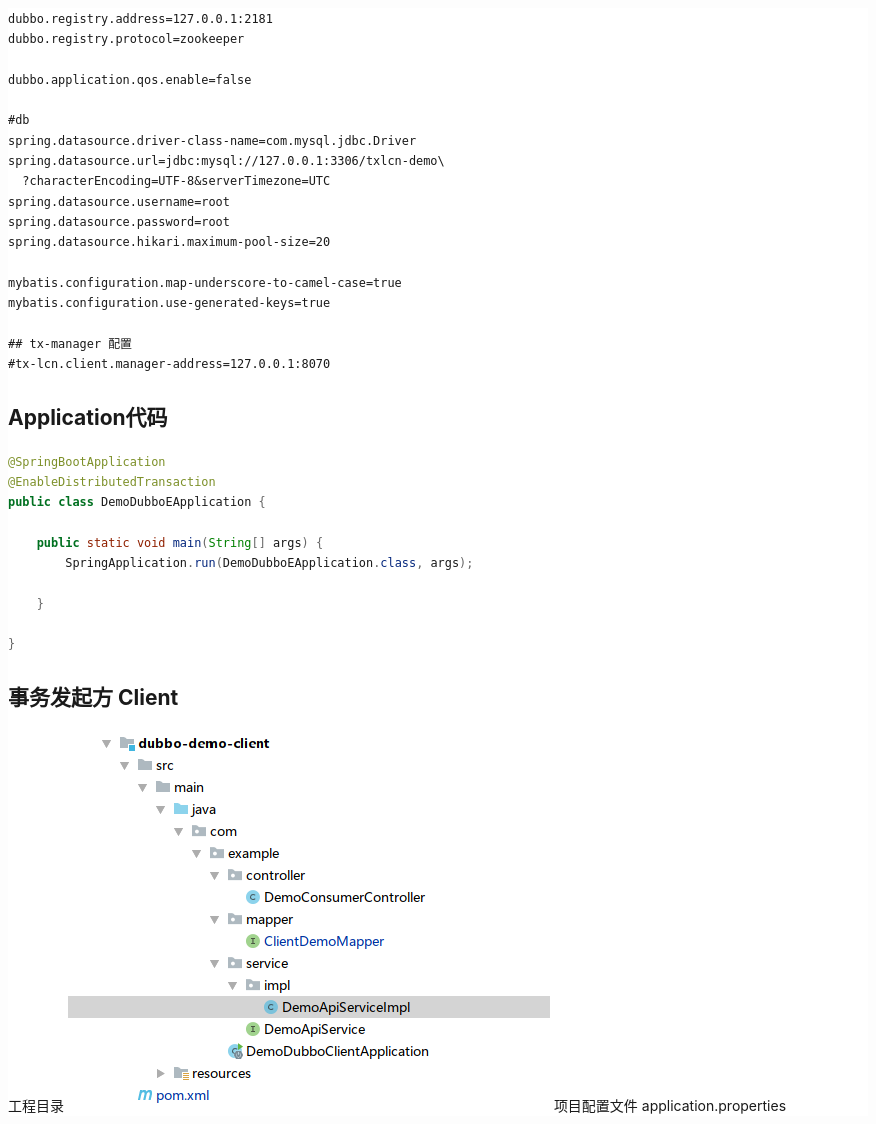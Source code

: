 ```properties
dubbo.registry.address=127.0.0.1:2181
dubbo.registry.protocol=zookeeper

dubbo.application.qos.enable=false

#db
spring.datasource.driver-class-name=com.mysql.jdbc.Driver
spring.datasource.url=jdbc:mysql://127.0.0.1:3306/txlcn-demo\
  ?characterEncoding=UTF-8&serverTimezone=UTC
spring.datasource.username=root
spring.datasource.password=root
spring.datasource.hikari.maximum-pool-size=20

mybatis.configuration.map-underscore-to-camel-case=true
mybatis.configuration.use-generated-keys=true

## tx-manager 配置
#tx-lcn.client.manager-address=127.0.0.1:8070
```

## Application代码

```java
@SpringBootApplication
@EnableDistributedTransaction
public class DemoDubboEApplication {

    public static void main(String[] args) {
        SpringApplication.run(DemoDubboEApplication.class, args);

    }

}
```

## 事务发起方 Client

工程目录
![maven project](tps/maven.png)
项目配置文件 application.properties
